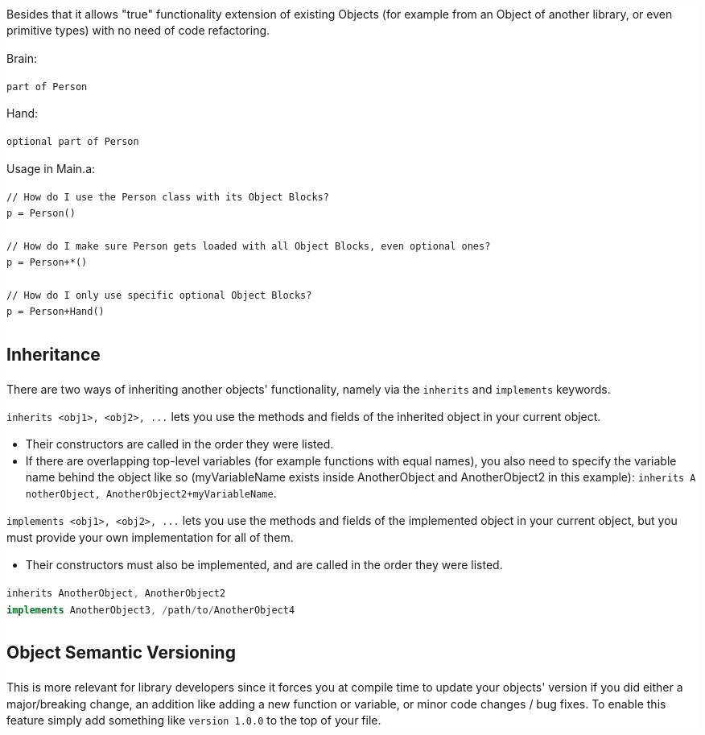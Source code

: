 Besides that it allows "true" functionality extension of existing Objects (for example from an Object of another library, or even primitive types)
with no need of code refactoring.

Brain:
```
part of Person
```

Hand:
```
optional part of Person
```

Usage in Main.a:
```
// How do I use the Person class with its Object Blocks?
p = Person()

// How do I make sure Person gets loaded with all Object Blocks, even optional ones?
p = Person+*()

// How do I only use specific optional Object Blocks?
p = Person+Hand()
```



## Inheritance
There are two ways of inheriting another objects' functionality, namely
via the `inherits` and `implements` keywords.

`inherits <obj1>, <obj2>, ...` lets you use the methods and fields of the inherited object in your current object.
- Their constructors are called in the order they were listed.
- If there are overlapping top-level variables (for example functions with equal names),
you also need to specify the variable name behind the object like so (myVariableName exists inside AnotherObject and AnotherObject2 in this example): `inherits AnotherObject, AnotherObject2+myVariableName`.

`implements <obj1>, <obj2>, ...` lets you use the methods and fields of the implemented object in your current object, but you
must provide your own implementation for all of them.
- Their constructors must also be implemented, and are called in the order they were listed.

```java
inherits AnotherObject, AnotherObject2
implements AnotherObject3, /path/to/AnotherObject4
```



## Object Semantic Versioning
This is more relevant for library developers since it forces you at compile time to update your objects' version if you
did either a major/breaking change, an addition like adding a new function or variable, or minor code changes / bug fixes.
To enable this feature simply add something like `version 1.0.0` to the top of your file.
